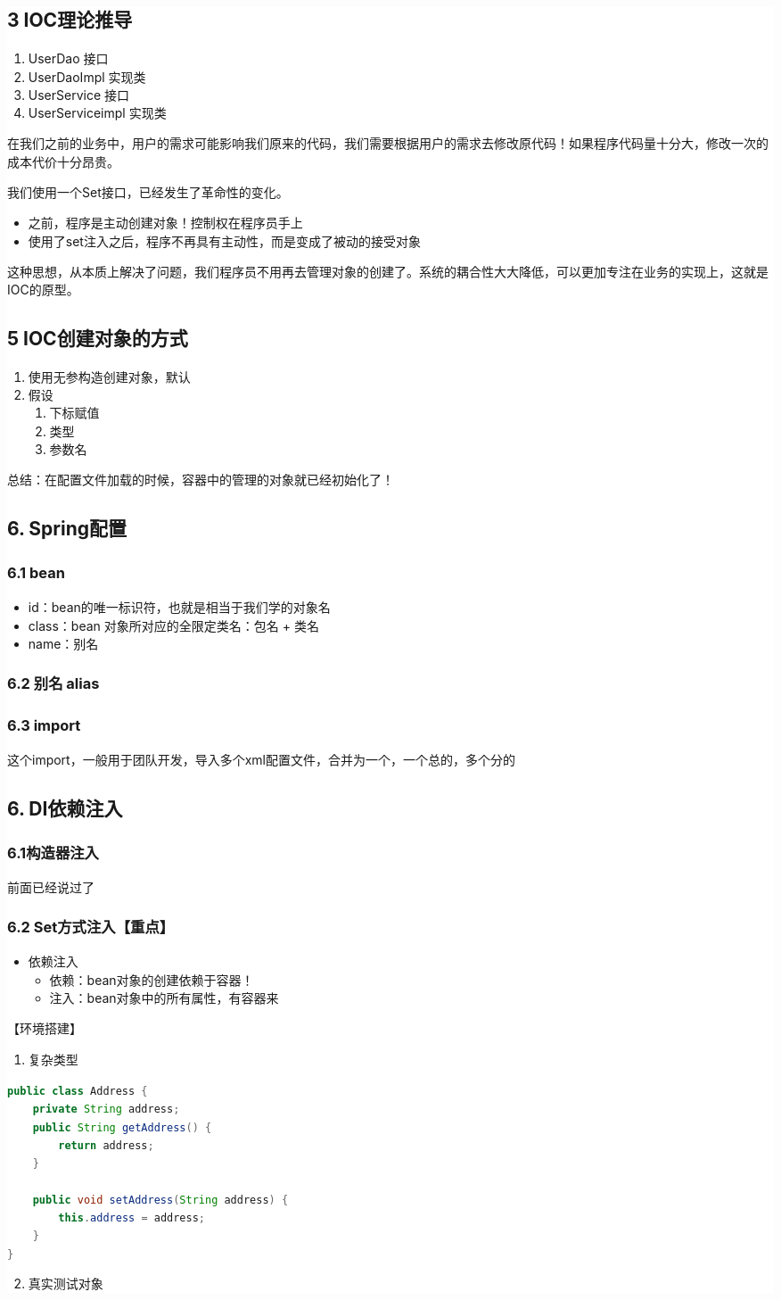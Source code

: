 ## 3 IOC理论推导

1. UserDao 接口
2. UserDaoImpl 实现类
3. UserService 接口
4. UserServiceimpl 实现类

在我们之前的业务中，用户的需求可能影响我们原来的代码，我们需要根据用户的需求去修改原代码！如果程序代码量十分大，修改一次的成本代价十分昂贵。

我们使用一个Set接口，已经发生了革命性的变化。

* 之前，程序是主动创建对象！控制权在程序员手上
* 使用了set注入之后，程序不再具有主动性，而是变成了被动的接受对象

这种思想，从本质上解决了问题，我们程序员不用再去管理对象的创建了。系统的耦合性大大降低，可以更加专注在业务的实现上，这就是IOC的原型。

## 5 IOC创建对象的方式
1. 使用无参构造创建对象，默认
2. 假设
   1. 下标赋值
   2. 类型
   3. 参数名

总结：在配置文件加载的时候，容器中的管理的对象就已经初始化了！  
## 6. Spring配置
### 6.1 bean
* id：bean的唯一标识符，也就是相当于我们学的对象名
* class：bean 对象所对应的全限定类名：包名 + 类名
* name：别名
### 6.2 别名 alias
### 6.3 import
这个import，一般用于团队开发，导入多个xml配置文件，合并为一个，一个总的，多个分的
## 6. DI依赖注入
### 6.1构造器注入
前面已经说过了
### 6.2 Set方式注入【重点】
- 依赖注入
  * 依赖：bean对象的创建依赖于容器！
  * 注入：bean对象中的所有属性，有容器来

【环境搭建】
1. 复杂类型

```java
public class Address {
    private String address;
	public String getAddress() {
    	return address;
	}

	public void setAddress(String address) {
   		this.address = address;
	}
}
```
2. 真实测试对象
